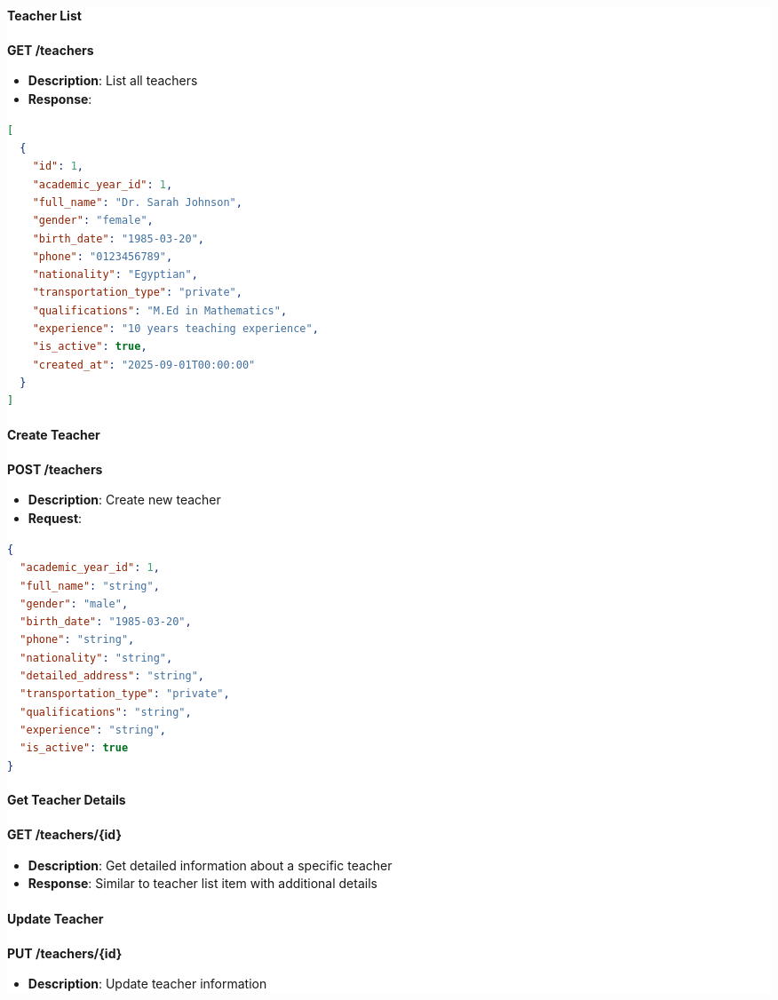 #### Teacher List
**GET /teachers**
- **Description**: List all teachers
- **Response**:
```json
[
  {
    "id": 1,
    "academic_year_id": 1,
    "full_name": "Dr. Sarah Johnson",
    "gender": "female",
    "birth_date": "1985-03-20",
    "phone": "0123456789",
    "nationality": "Egyptian",
    "transportation_type": "private",
    "qualifications": "M.Ed in Mathematics",
    "experience": "10 years teaching experience",
    "is_active": true,
    "created_at": "2025-09-01T00:00:00"
  }
]
```

#### Create Teacher
**POST /teachers**
- **Description**: Create new teacher
- **Request**:
```json
{
  "academic_year_id": 1,
  "full_name": "string",
  "gender": "male",
  "birth_date": "1985-03-20",
  "phone": "string",
  "nationality": "string",
  "detailed_address": "string",
  "transportation_type": "private",
  "qualifications": "string",
  "experience": "string",
  "is_active": true
}
```

#### Get Teacher Details
**GET /teachers/{id}**
- **Description**: Get detailed information about a specific teacher
- **Response**: Similar to teacher list item with additional details

#### Update Teacher
**PUT /teachers/{id}**
- **Description**: Update teacher information
